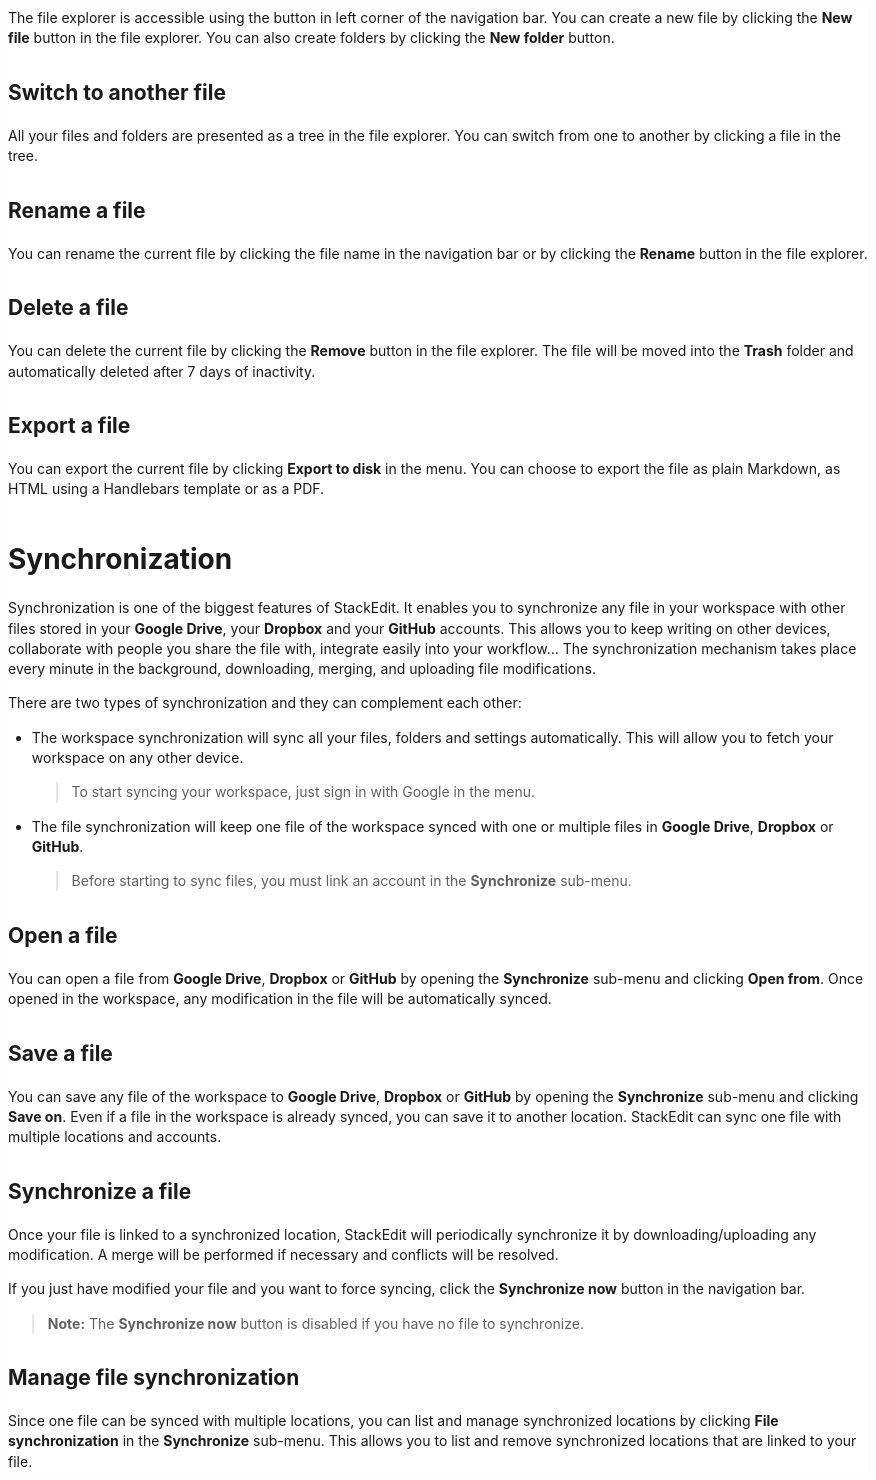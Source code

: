 <p>The file explorer is accessible using the button in left corner of the navigation bar. You can create a new file by clicking the <strong>New file</strong> button in the file explorer. You can also create folders by clicking the <strong>New folder</strong> button.</p>
<h2 id="switch-to-another-file">Switch to another file</h2>
<p>All your files and folders are presented as a tree in the file explorer. You can switch from one to another by clicking a file in the tree.</p>
<h2 id="rename-a-file">Rename a file</h2>
<p>You can rename the current file by clicking the file name in the navigation bar or by clicking the <strong>Rename</strong> button in the file explorer.</p>
<h2 id="delete-a-file">Delete a file</h2>
<p>You can delete the current file by clicking the <strong>Remove</strong> button in the file explorer. The file will be moved into the <strong>Trash</strong> folder and automatically deleted after 7 days of inactivity.</p>
<h2 id="export-a-file">Export a file</h2>
<p>You can export the current file by clicking <strong>Export to disk</strong> in the menu. You can choose to export the file as plain Markdown, as HTML using a Handlebars template or as a PDF.</p>
<h1 id="synchronization">Synchronization</h1>
<p>Synchronization is one of the biggest features of StackEdit. It enables you to synchronize any file in your workspace with other files stored in your <strong>Google Drive</strong>, your <strong>Dropbox</strong> and your <strong>GitHub</strong> accounts. This allows you to keep writing on other devices, collaborate with people you share the file with, integrate easily into your workflow… The synchronization mechanism takes place every minute in the background, downloading, merging, and uploading file modifications.</p>
<p>There are two types of synchronization and they can complement each other:</p>
<ul>
<li>
<p>The workspace synchronization will sync all your files, folders and settings automatically. This will allow you to fetch your workspace on any other device.</p>
<blockquote>
<p>To start syncing your workspace, just sign in with Google in the menu.</p>
</blockquote>
</li>
<li>
<p>The file synchronization will keep one file of the workspace synced with one or multiple files in <strong>Google Drive</strong>, <strong>Dropbox</strong> or <strong>GitHub</strong>.</p>
<blockquote>
<p>Before starting to sync files, you must link an account in the <strong>Synchronize</strong> sub-menu.</p>
</blockquote>
</li>
</ul>
<h2 id="open-a-file">Open a file</h2>
<p>You can open a file from <strong>Google Drive</strong>, <strong>Dropbox</strong> or <strong>GitHub</strong> by opening the <strong>Synchronize</strong> sub-menu and clicking <strong>Open from</strong>. Once opened in the workspace, any modification in the file will be automatically synced.</p>
<h2 id="save-a-file">Save a file</h2>
<p>You can save any file of the workspace to <strong>Google Drive</strong>, <strong>Dropbox</strong> or <strong>GitHub</strong> by opening the <strong>Synchronize</strong> sub-menu and clicking <strong>Save on</strong>. Even if a file in the workspace is already synced, you can save it to another location. StackEdit can sync one file with multiple locations and accounts.</p>
<h2 id="synchronize-a-file">Synchronize a file</h2>
<p>Once your file is linked to a synchronized location, StackEdit will periodically synchronize it by downloading/uploading any modification. A merge will be performed if necessary and conflicts will be resolved.</p>
<p>If you just have modified your file and you want to force syncing, click the <strong>Synchronize now</strong> button in the navigation bar.</p>
<blockquote>
<p><strong>Note:</strong> The <strong>Synchronize now</strong> button is disabled if you have no file to synchronize.</p>
</blockquote>
<h2 id="manage-file-synchronization">Manage file synchronization</h2>
<p>Since one file can be synced with multiple locations, you can list and manage synchronized locations by clicking <strong>File synchronization</strong> in the <strong>Synchronize</strong> sub-menu. This allows you to list and remove synchronized locations that are linked to your file.</p>